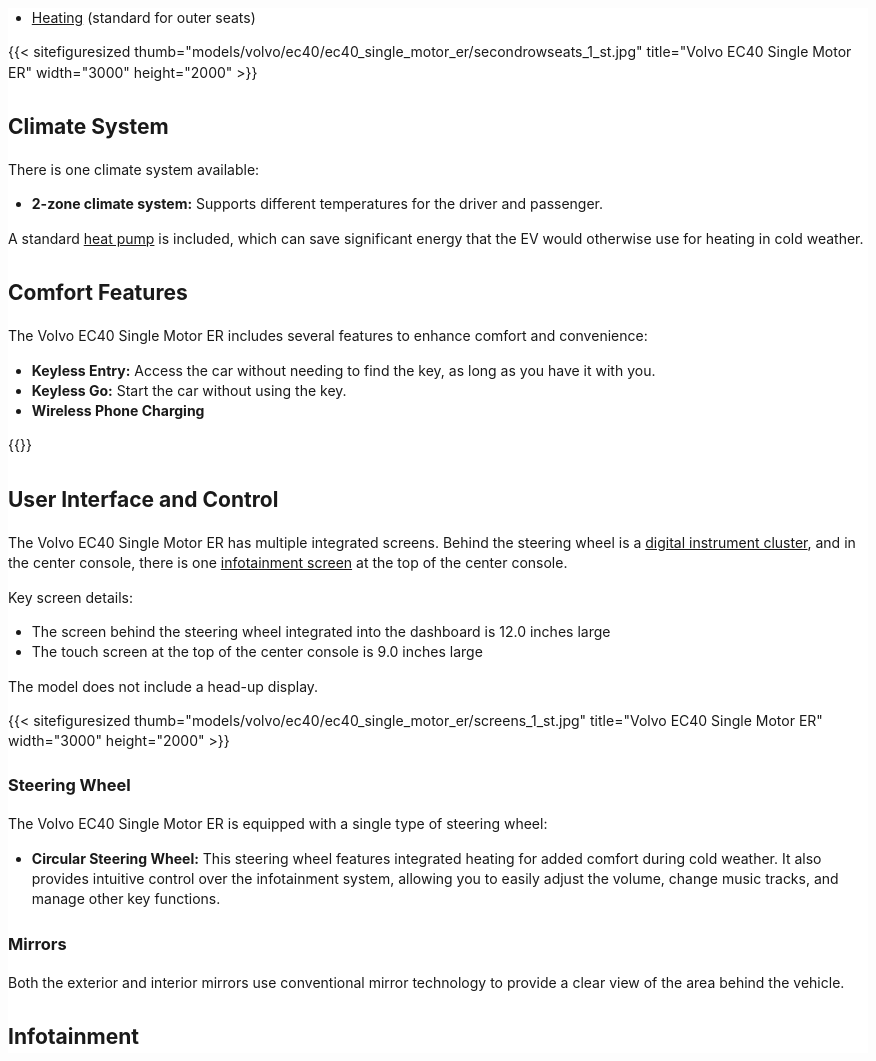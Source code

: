 - [Heating](../../../../technology/seats/adjustment/#heating) (standard for outer seats)

{{< sitefiguresized thumb="models/volvo/ec40/ec40_single_motor_er/secondrowseats_1_st.jpg" title="Volvo EC40 Single Motor ER" width="3000" height="2000"  >}}

## Climate System

There is one climate system available:

- **2-zone climate system:** Supports different temperatures for the driver and passenger.

A standard [heat pump](../../../../technology/hvac/#heat-pump) is included, which can save significant energy that the EV would otherwise use for heating in cold weather.

## Comfort Features

The Volvo EC40 Single Motor ER includes several features to enhance comfort and convenience:

- **Keyless Entry:** Access the car without needing to find the key, as long as you have it with you.
- **Keyless Go:** Start the car without using the key.
- **Wireless Phone Charging**

{{<evkxdisplayaddarticle />}}

## User Interface and Control

The Volvo EC40 Single Motor ER has multiple integrated screens. Behind the steering wheel is a [digital instrument cluster](../../../../technology/userinterface/screens/#digital-instruments), and in the center console, there is one [infotainment screen](../../../../technology/userinterface/screens/#infotainment-screen) at the top of the center console.

Key screen details:

- The  screen behind the steering wheel integrated into the dashboard is 12.0 inches large
- The touch screen at the top of the center console is 9.0 inches large

The model does not include a head-up display.

{{< sitefiguresized thumb="models/volvo/ec40/ec40_single_motor_er/screens_1_st.jpg" title="Volvo EC40 Single Motor ER" width="3000" height="2000"  >}}

### Steering Wheel

The Volvo EC40 Single Motor ER is equipped with a single type of steering wheel:

- **Circular Steering Wheel:** This steering wheel features integrated heating for added comfort during cold weather. It also provides intuitive control over the infotainment system, allowing you to easily adjust the volume, change music tracks, and manage other key functions.

### Mirrors

Both the exterior and interior mirrors use conventional mirror technology to provide a clear view of the area behind the vehicle.

## Infotainment
